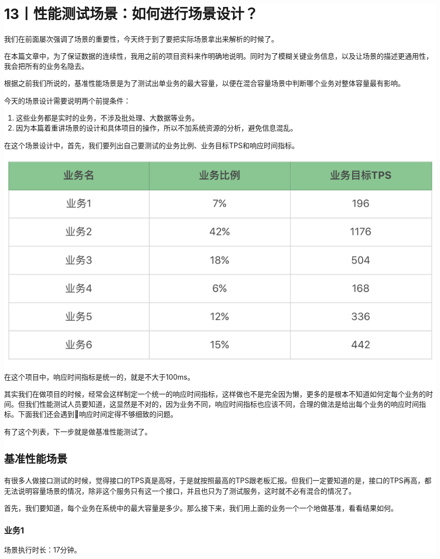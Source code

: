 # 13丨性能测试场景：如何进行场景设计？
我们在前面屡次强调了场景的重要性，今天终于到了要把实际场景拿出来解析的时候了。

在本篇文章中，为了保证数据的连续性，我用之前的项目资料来作明确地说明。同时为了模糊关键业务信息，以及让场景的描述更通用性，我会把所有的业务名隐去。

根据之前我们所说的，基准性能场景是为了测试出单业务的最大容量，以便在混合容量场景中判断哪个业务对整体容量最有影响。

今天的场景设计需要说明两个前提条件：

1. 这些业务都是实时的业务，不涉及批处理、大数据等业务。
2. 因为本篇着重讲场景的设计和具体项目的操作，所以不加系统资源的分析，避免信息混乱。

在这个场景设计中，首先，我们要列出自己要测试的业务比例、业务目标TPS和响应时间指标。

![](images/187963/444dad8faf28ab717da7635d1b9fb20a.png)

在这个项目中，响应时间指标是统一的，就是不大于100ms。

其实我们在做项目的时候，经常会这样制定一个统一的响应时间指标，这样做也不是完全因为懒，更多的是根本不知道如何定每个业务的时间。但我们性能测试人员要知道，这显然是不对的，因为业务不同，响应时间指标也应该不同，合理的做法是给出每个业务的响应时间指标。下面我们还会遇到响应时间定得不够细致的问题。

有了这个列表，下一步就是做基准性能测试了。

## 基准性能场景

有很多人做接口测试的时候，觉得接口的TPS真是高呀，于是就按照最高的TPS跟老板汇报。但我们一定要知道的是，接口的TPS再高，都无法说明容量场景的情况，除非这个服务只有这一个接口，并且也只为了测试服务，这时就不必有混合的情况了。

首先，我们要知道，每个业务在系统中的最大容量是多少。那么接下来，我们用上面的业务一个一个地做基准，看看结果如何。

### 业务1

场景执行时长：17分钟。
